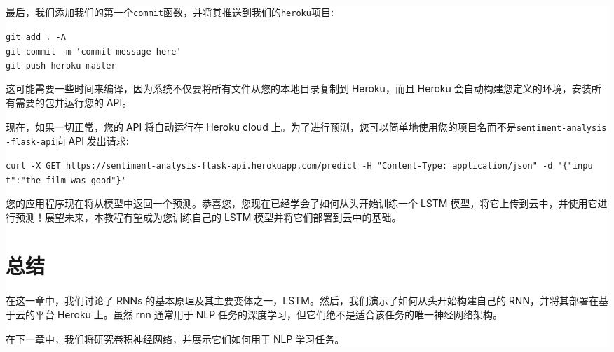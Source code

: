 最后，我们添加我们的第一个`commit`函数，并将其推送到我们的`heroku`项目:

```
git add . -A 
git commit -m 'commit message here'
git push heroku master
```

这可能需要一些时间来编译，因为系统不仅要将所有文件从您的本地目录复制到 Heroku，而且 Heroku 会自动构建您定义的环境，安装所有需要的包并运行您的 API。

现在，如果一切正常，您的 API 将自动运行在 Heroku cloud 上。为了进行预测，您可以简单地使用您的项目名而不是`sentiment-analysis-flask-api`向 API 发出请求:

```
curl -X GET https://sentiment-analysis-flask-api.herokuapp.com/predict -H "Content-Type: application/json" -d '{"input":"the film was good"}'
```

您的应用程序现在将从模型中返回一个预测。恭喜您，您现在已经学会了如何从头开始训练一个 LSTM 模型，将它上传到云中，并使用它进行预测！展望未来，本教程有望成为您训练自己的 LSTM 模型并将它们部署到云中的基础。

# 总结

在这一章中，我们讨论了 RNNs 的基本原理及其主要变体之一，LSTM。然后，我们演示了如何从头开始构建自己的 RNN，并将其部署在基于云的平台 Heroku 上。虽然 rnn 通常用于 NLP 任务的深度学习，但它们绝不是适合该任务的唯一神经网络架构。

在下一章中，我们将研究卷积神经网络，并展示它们如何用于 NLP 学习任务。